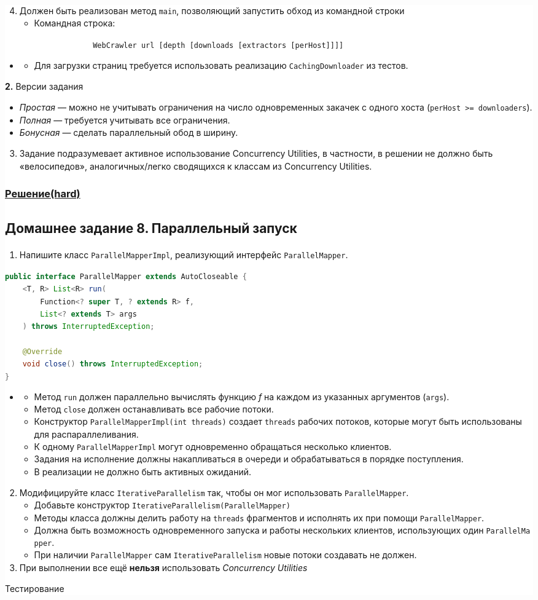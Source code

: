    
  4. Должен быть реализован метод `main`, позволяющий запустить обход из командной строки
     * Командная строка:
```
                    WebCrawler url [depth [downloads [extractors [perHost]]]]
```                
  *
    * Для загрузки страниц требуется использовать реализацию `CachingDownloader` из тестов.
   
   
**2.** Версии задания
   * _Простая_ — можно не учитывать ограничения на число одновременных закачек с одного хоста (`perHost >= downloaders`).
   * _Полная_ — требуется учитывать все ограничения.
   * _Бонусная_ — сделать параллельный обод в ширину.
3. Задание подразумевает активное использование Concurrency Utilities, в частности, в решении не должно быть «велосипедов», аналогичных/легко сводящихся к классам из Concurrency Utilities.

### [Решение(hard)](solutions/java-advanced/java-solutions/info/kgeorgiy/ja/churakova/crawler)


## Домашнее задание 8. Параллельный запуск

1. Напишите класс `ParallelMapperImpl`, реализующий интерфейс `ParallelMapper`.
```Java
public interface ParallelMapper extends AutoCloseable {
    <T, R> List<R> run(
        Function<? super T, ? extends R> f, 
        List<? extends T> args
    ) throws InterruptedException;

    @Override
    void close() throws InterruptedException;
}
```
*
   * Метод `run` должен параллельно вычислять функцию _f_ на каждом из указанных аргументов (`args`).
   * Метод `close` должен останавливать все рабочие потоки.
   * Конструктор `ParallelMapperImpl(int threads)` создает `threads` рабочих потоков, которые могут быть использованы для распараллеливания.
   * К одному `ParallelMapperImpl` могут одновременно обращаться несколько клиентов.
   * Задания на исполнение должны накапливаться в очереди и обрабатываться в порядке поступления.
   * В реализации не должно быть активных ожиданий.
2. Модифицируйте класс `IterativeParallelism` так, чтобы он мог использовать `ParallelMapper`.
   * Добавьте конструктор `IterativeParallelism(ParallelMapper)`
   * Методы класса должны делить работу на `threads` фрагментов и исполнять их при помощи `ParallelMapper`.
   * Должна быть возможность одновременного запуска и работы нескольких клиентов, использующих один `ParallelMapper`.
   * При наличии `ParallelMapper` сам `IterativeParallelism` новые потоки создавать не должен.
3. При выполнении все ещё **нельзя** использовать _Concurrency Utilities_

Тестирование

